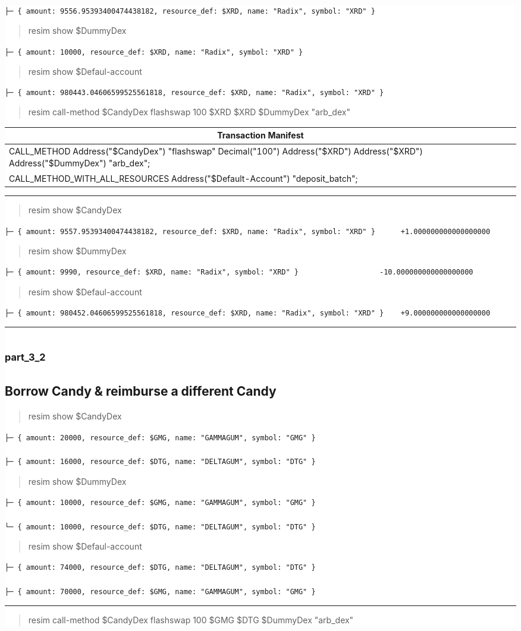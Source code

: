 ```
├─ { amount: 9556.95393400474438182, resource_def: $XRD, name: "Radix", symbol: "XRD" }
```
>resim show $DummyDex
```
├─ { amount: 10000, resource_def: $XRD, name: "Radix", symbol: "XRD" }
```
>resim show $Defaul-account
```
├─ { amount: 980443.04606599525561818, resource_def: $XRD, name: "Radix", symbol: "XRD" }
```
>resim call-method $CandyDex flashswap 100 $XRD $XRD $DummyDex "arb_dex"

| Transaction Manifest                                                                                                       |
|----------------------------------------------------------------------------------------------------------------------------|
|CALL_METHOD Address("$CandyDex") "flashswap" Decimal("100") Address("$XRD") Address("$XRD") Address("$DummyDex") "arb_dex"; |
|CALL_METHOD_WITH_ALL_RESOURCES Address("$Default-Account") "deposit_batch";						     |

---
>resim show $CandyDex
```
├─ { amount: 9557.95393400474438182, resource_def: $XRD, name: "Radix", symbol: "XRD" }		 +1.000000000000000000
```
>resim show $DummyDex
```
├─ { amount: 9990, resource_def: $XRD, name: "Radix", symbol: "XRD" }			        -10.000000000000000000
```
>resim show $Defaul-account
```
├─ { amount: 980452.04606599525561818, resource_def: $XRD, name: "Radix", symbol: "XRD" }	 +9.000000000000000000
```
----------------------------------------------------------------------------------------------------------
#
### part_3_2
Borrow Candy & reimburse a different Candy
----------------------------------------------------------------------------------------------------------

>resim show $CandyDex
```
├─ { amount: 20000, resource_def: $GMG, name: "GAMMAGUM", symbol: "GMG" }

├─ { amount: 16000, resource_def: $DTG, name: "DELTAGUM", symbol: "DTG" }
```
>resim show $DummyDex
```
├─ { amount: 10000, resource_def: $GMG, name: "GAMMAGUM", symbol: "GMG" }

└─ { amount: 10000, resource_def: $DTG, name: "DELTAGUM", symbol: "DTG" }
```
>resim show $Defaul-account
```
├─ { amount: 74000, resource_def: $DTG, name: "DELTAGUM", symbol: "DTG" }

├─ { amount: 70000, resource_def: $GMG, name: "GAMMAGUM", symbol: "GMG" }
```
---
>resim call-method $CandyDex flashswap 100 $GMG $DTG $DummyDex "arb_dex"
